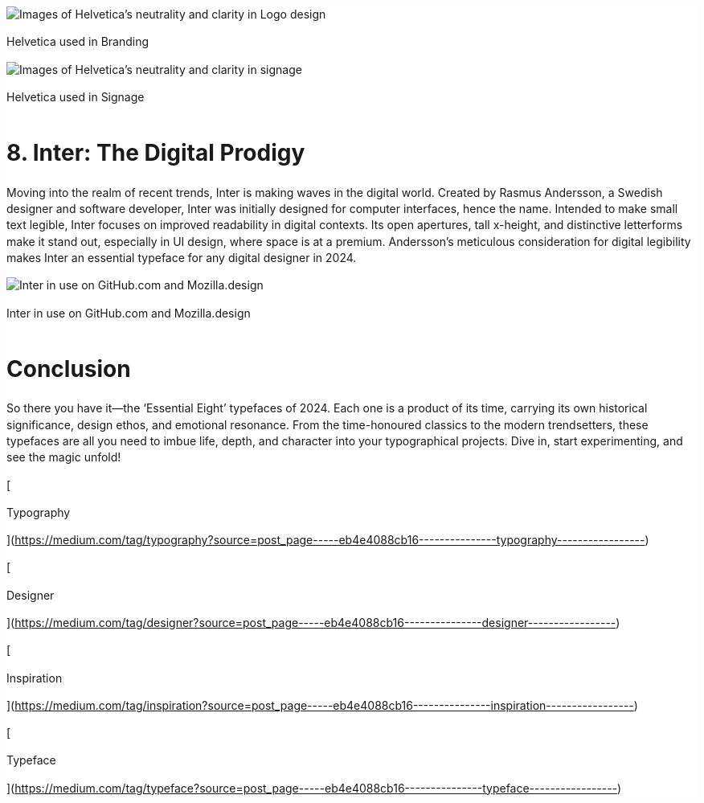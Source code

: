 ![Images of Helvetica’s neutrality and clarity in Logo design](https://miro.medium.com/v2/resize:fit:875/1*zayMwUMV5IcxfPA4HUtHNQ.png)

Helvetica used in Branding

![Images of Helvetica’s neutrality and clarity in signage](https://miro.medium.com/v2/resize:fit:875/1*Q7QF5R6lgaeMUbfe0Rq0lw.png)

Helvetica used in Signage

# 8. Inter: The Digital Prodigy

Moving into the realm of recent trends, Inter is making waves in the digital world. Created by Rasmus Andersson, a Swedish designer and software developer, Inter was initially designed for computer interfaces, hence the name. Intended to make small text legible, Inter focuses on improved readability in digital contexts. Its open apertures, tall x-height, and distinctive letterforms make it stand out, especially in UI design, where space is at a premium. Andersson’s meticulous consideration for digital legibility makes Inter an essential typeface for any digital designer in 2024.

![Inter in use on GitHub.com and Mozilla.design](https://miro.medium.com/v2/resize:fit:875/1*YHN_vV2ZuDuzniNdUMlrUQ.png)

Inter in use on GitHub.com and Mozilla.design

# Conclusion

So there you have it—the ‘Essential Eight’ typefaces of 2024. Each one is a product of its time, carrying its own historical significance, design ethos, and emotional resonance. From the time-honoured classics to the modern trendsetters, these typefaces are all you need to imbue life, depth, and character into your typographical projects. Dive in, start experimenting, and see the magic unfold!

[

Typography

](https://medium.com/tag/typography?source=post_page-----eb4e4088cb16---------------typography-----------------)

[

Designer

](https://medium.com/tag/designer?source=post_page-----eb4e4088cb16---------------designer-----------------)

[

Inspiration

](https://medium.com/tag/inspiration?source=post_page-----eb4e4088cb16---------------inspiration-----------------)

[

Typeface

](https://medium.com/tag/typeface?source=post_page-----eb4e4088cb16---------------typeface-----------------)
